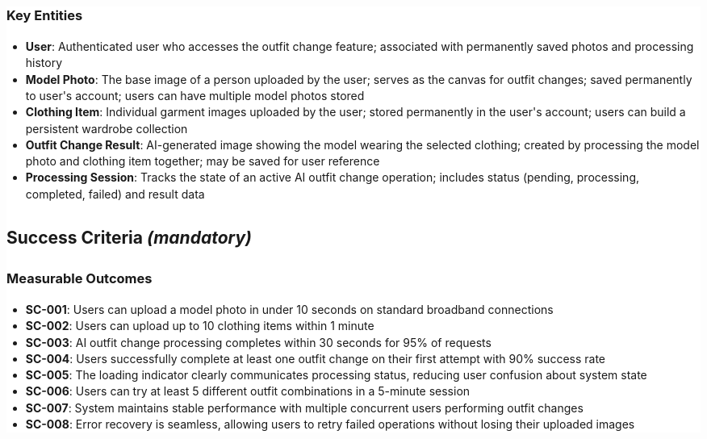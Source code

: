### Key Entities

- **User**: Authenticated user who accesses the outfit change feature; associated with permanently saved photos and processing history
- **Model Photo**: The base image of a person uploaded by the user; serves as the canvas for outfit changes; saved permanently to user's account; users can have multiple model photos stored
- **Clothing Item**: Individual garment images uploaded by the user; stored permanently in the user's account; users can build a persistent wardrobe collection
- **Outfit Change Result**: AI-generated image showing the model wearing the selected clothing; created by processing the model photo and clothing item together; may be saved for user reference
- **Processing Session**: Tracks the state of an active AI outfit change operation; includes status (pending, processing, completed, failed) and result data

## Success Criteria *(mandatory)*

### Measurable Outcomes

- **SC-001**: Users can upload a model photo in under 10 seconds on standard broadband connections
- **SC-002**: Users can upload up to 10 clothing items within 1 minute
- **SC-003**: AI outfit change processing completes within 30 seconds for 95% of requests
- **SC-004**: Users successfully complete at least one outfit change on their first attempt with 90% success rate
- **SC-005**: The loading indicator clearly communicates processing status, reducing user confusion about system state
- **SC-006**: Users can try at least 5 different outfit combinations in a 5-minute session
- **SC-007**: System maintains stable performance with multiple concurrent users performing outfit changes
- **SC-008**: Error recovery is seamless, allowing users to retry failed operations without losing their uploaded images
